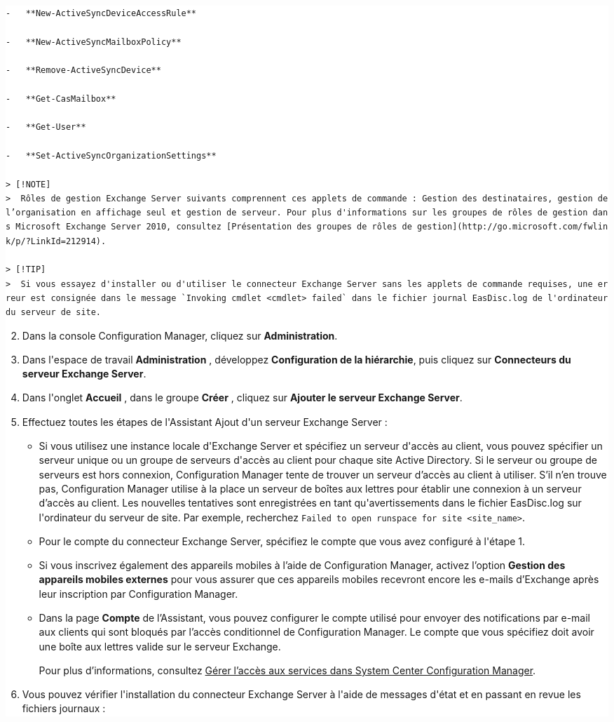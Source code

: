     -   **New-ActiveSyncDeviceAccessRule**  

    -   **New-ActiveSyncMailboxPolicy**  

    -   **Remove-ActiveSyncDevice**  
    
    -   **Get-CasMailbox**  
    
    -   **Get-User**  
    
    -   **Set-ActiveSyncOrganizationSettings**  

    > [!NOTE]  
    >  Rôles de gestion Exchange Server suivants comprennent ces applets de commande : Gestion des destinataires, gestion de l’organisation en affichage seul et gestion de serveur. Pour plus d'informations sur les groupes de rôles de gestion dans Microsoft Exchange Server 2010, consultez [Présentation des groupes de rôles de gestion](http://go.microsoft.com/fwlink/p/?LinkId=212914).  

    > [!TIP]  
    >  Si vous essayez d'installer ou d'utiliser le connecteur Exchange Server sans les applets de commande requises, une erreur est consignée dans le message `Invoking cmdlet <cmdlet> failed` dans le fichier journal EasDisc.log de l'ordinateur du serveur de site.  

2.  Dans la console Configuration Manager, cliquez sur **Administration**.  

3.  Dans l'espace de travail **Administration** , développez **Configuration de la hiérarchie**, puis cliquez sur **Connecteurs du serveur Exchange Server**.  

4.  Dans l'onglet **Accueil** , dans le groupe **Créer** , cliquez sur **Ajouter le serveur Exchange Server**.  

5.  Effectuez toutes les étapes de l'Assistant Ajout d'un serveur Exchange Server :  

    -   Si vous utilisez une instance locale d'Exchange Server et spécifiez un serveur d'accès au client, vous pouvez spécifier un serveur unique ou un groupe de serveurs d'accès au client pour chaque site Active Directory. Si le serveur ou groupe de serveurs est hors connexion, Configuration Manager tente de trouver un serveur d’accès au client à utiliser. S’il n’en trouve pas, Configuration Manager utilise à la place un serveur de boîtes aux lettres pour établir une connexion à un serveur d’accès au client. Les nouvelles tentatives sont enregistrées en tant qu'avertissements dans le fichier EasDisc.log sur l'ordinateur du serveur de site. Par exemple, recherchez `Failed to open runspace for site <site_name>`.  

    -   Pour le compte du connecteur Exchange Server, spécifiez le compte que vous avez configuré à l'étape 1.  

    -   Si vous inscrivez également des appareils mobiles à l’aide de Configuration Manager, activez l’option **Gestion des appareils mobiles externes** pour vous assurer que ces appareils mobiles recevront encore les e-mails d’Exchange après leur inscription par Configuration Manager.  

    -   Dans la page **Compte** de l’Assistant, vous pouvez configurer le compte utilisé pour envoyer des notifications par e-mail aux clients qui sont bloqués par l’accès conditionnel de Configuration Manager. Le compte que vous spécifiez doit avoir une boîte aux lettres valide sur le serveur Exchange.  

         Pour plus d’informations, consultez [Gérer l’accès aux services dans System Center Configuration Manager](../../protect/deploy-use/manage-access-to-services.md).  

6.  Vous pouvez vérifier l'installation du connecteur Exchange Server à l'aide de messages d'état et en passant en revue les fichiers journaux :  
